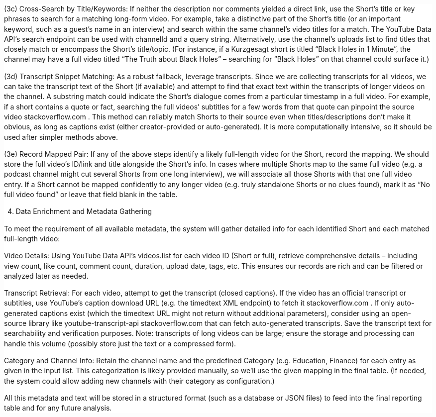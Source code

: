(3c) Cross-Search by Title/Keywords: If neither the description nor comments yielded a direct link, use the Short’s title or key phrases to search for a matching long-form video. For example, take a distinctive part of the Short’s title (or an important keyword, such as a guest’s name in an interview) and search within the same channel’s video titles for a match. The YouTube Data API’s search endpoint can be used with channelId and a query string. Alternatively, use the channel’s uploads list to find titles that closely match or encompass the Short’s title/topic. (For instance, if a Kurzgesagt short is titled “Black Holes in 1 Minute”, the channel may have a full video titled “The Truth about Black Holes” – searching for “Black Holes” on that channel could surface it.)

(3d) Transcript Snippet Matching: As a robust fallback, leverage transcripts. Since we are collecting transcripts for all videos, we can take the transcript text of the Short (if available) and attempt to find that exact text within the transcripts of longer videos on the channel. A substring match could indicate the Short’s dialogue comes from a particular timestamp in a full video. For example, if a short contains a quote or fact, searching the full videos’ subtitles for a few words from that quote can pinpoint the source video
stackoverflow.com
. This method can reliably match Shorts to their source even when titles/descriptions don’t make it obvious, as long as captions exist (either creator-provided or auto-generated). It is more computationally intensive, so it should be used after simpler methods above.

(3e) Record Mapped Pair: If any of the above steps identify a likely full-length video for the Short, record the mapping. We should store the full video’s ID/link and title alongside the Short’s info. In cases where multiple Shorts map to the same full video (e.g. a podcast channel might cut several Shorts from one long interview), we will associate all those Shorts with that one full video entry. If a Short cannot be mapped confidently to any longer video (e.g. truly standalone Shorts or no clues found), mark it as “No full video found” or leave that field blank in the table.

4. Data Enrichment and Metadata Gathering

To meet the requirement of all available metadata, the system will gather detailed info for each identified Short and each matched full-length video:

Video Details: Using YouTube Data API’s videos.list for each video ID (Short or full), retrieve comprehensive details – including view count, like count, comment count, duration, upload date, tags, etc. This ensures our records are rich and can be filtered or analyzed later as needed.

Transcript Retrieval: For each video, attempt to get the transcript (closed captions). If the video has an official transcript or subtitles, use YouTube’s caption download URL (e.g. the timedtext XML endpoint) to fetch it
stackoverflow.com
. If only auto-generated captions exist (which the timedtext URL might not return without additional parameters), consider using an open-source library like youtube-transcript-api
stackoverflow.com
 that can fetch auto-generated transcripts. Save the transcript text for searchability and verification purposes. Note: transcripts of long videos can be large; ensure the storage and processing can handle this volume (possibly store just the text or a compressed form).

Category and Channel Info: Retain the channel name and the predefined Category (e.g. Education, Finance) for each entry as given in the input list. This categorization is likely provided manually, so we’ll use the given mapping in the final table. (If needed, the system could allow adding new channels with their category as configuration.)

All this metadata and text will be stored in a structured format (such as a database or JSON files) to feed into the final reporting table and for any future analysis.
